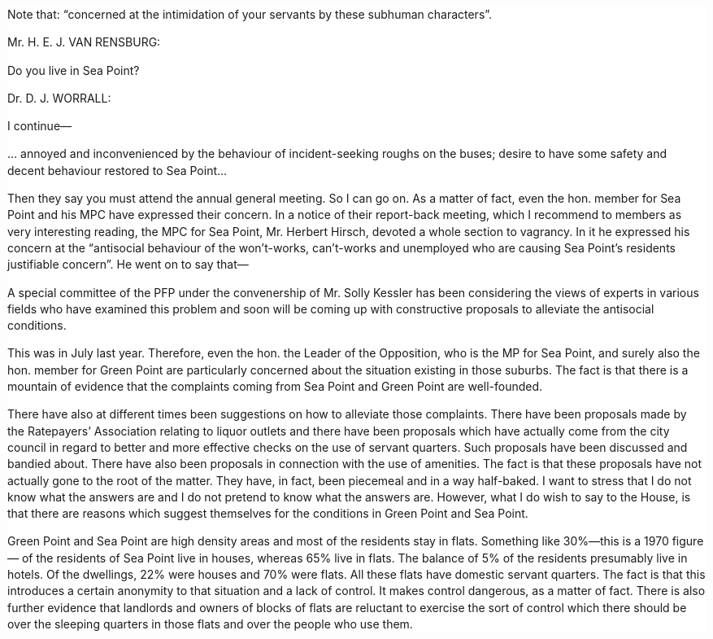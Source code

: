 <p>Note that: &#x201C;concerned at the intimidation of your servants by these subhuman characters&#x201D;.</p>

</speech>

<speech by="#van_rensburg">

<from>Mr. <person refersTo="hansard_za">H. E. J. VAN RENSBURG</person>:</from>

<p>Do you live in Sea Point?</p>

</speech>

<speech by="#worrall">

<from>Dr. <person refersTo="hansard_za">D. J. WORRALL</person>:</from>

<p>I continue&#x2014;</p>

<block name="quote">&#x2026; annoyed and inconvenienced by the behaviour of incident-seeking roughs on the buses; desire to have some safety and decent behaviour restored to Sea Point&#x2026;</block>

<p>Then they say you must attend the annual general meeting. So I can go on. As a matter of fact, even the hon. member for Sea Point and his MPC have expressed their concern. In a notice of their report-back meeting, which I recommend to members as very interesting <span class="col_1197-1198" refersTo="page_0620"/>reading, the MPC for Sea Point, Mr. Herbert Hirsch, devoted a whole section to vagrancy. In it he expressed his concern at the &#x201C;antisocial behaviour of the won&#x2019;t-works, can&#x2019;t-works and unemployed who are causing Sea Point&#x2019;s residents justifiable concern&#x201D;. He went on to say that&#x2014;</p>

<block name="quote">A special committee of the PFP under the convenership of Mr. Solly Kessler has been considering the views of experts in various fields who have examined this problem and soon will be coming up with constructive proposals to alleviate the antisocial conditions.</block>

<p>This was in July last year. Therefore, even the hon. the Leader of the Opposition, who is the MP for Sea Point, and surely also the hon. member for Green Point are particularly concerned about the situation existing in those suburbs. The fact is that there is a mountain of evidence that the complaints coming from Sea Point and Green Point are well-founded.</p>

<p>There have also at different times been suggestions on how to alleviate those complaints. There have been proposals made by the Ratepayers&#x2019; Association relating to liquor outlets and there have been proposals which have actually come from the city council in regard to better and more effective checks on the use of servant quarters. Such proposals have been discussed and bandied about. There have also been proposals in connection with the use of amenities. The fact is that these proposals have not actually gone to the root of the matter. They have, in fact, been piecemeal and in a way half-baked. I want to stress that I do not know what the answers are and I do not pretend to know what the answers are. However, what I do wish to say to the House, is that there are reasons which suggest themselves for the conditions in Green Point and Sea Point.</p>

<p>Green Point and Sea Point are high density areas and most of the residents stay in flats. Something like 30%&#x2014;this is a 1970 figure&#x2014; of the residents of Sea Point live in houses, whereas 65% live in flats. The balance of 5% of the residents presumably live in hotels. Of the dwellings, 22% were houses and 70% were flats. All these flats have domestic servant quarters. The fact is that this introduces a certain anonymity to that situation and a lack of control. It makes control dangerous, as a matter of fact. There is also further evidence that landlords and owners of blocks of flats are reluctant to exercise the sort of control which there should be over the sleeping quarters in those flats and over the people who use them.</p>
